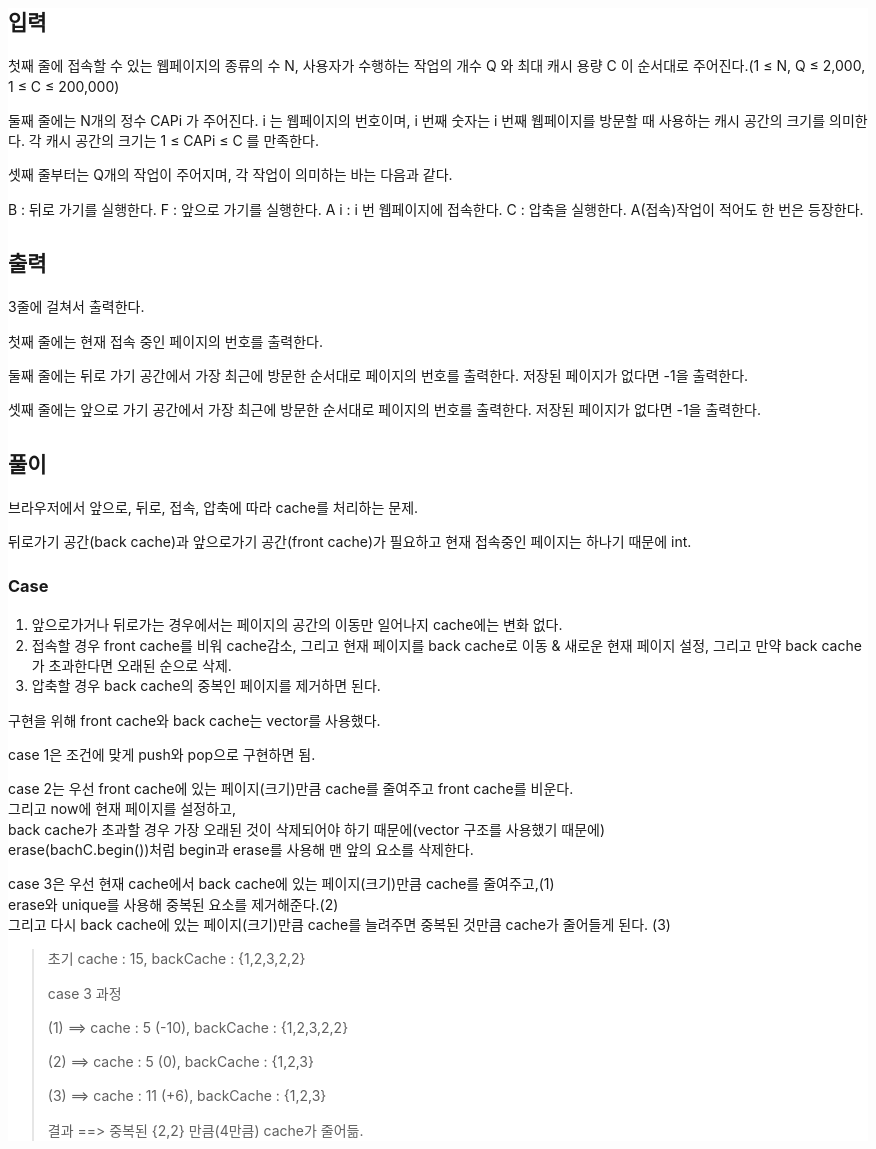 ## 입력
첫째 줄에 접속할 수 있는 웹페이지의 종류의 수 N, 사용자가 수행하는 작업의 개수 Q 와 최대 캐시 용량 C 이 순서대로 주어진다.(1 ≤ N, Q ≤ 2,000, 1 ≤ C ≤ 200,000)

둘째 줄에는 N개의 정수 CAPi 가 주어진다. i 는 웹페이지의 번호이며, i 번째 숫자는 i 번째 웹페이지를 방문할 때 사용하는 캐시 공간의 크기를 의미한다. 각 캐시 공간의 크기는 1 ≤ CAPi  ≤ C  를 만족한다.

셋째 줄부터는 Q개의 작업이 주어지며, 각 작업이 의미하는 바는 다음과 같다.

B : 뒤로 가기를 실행한다.
F : 앞으로 가기를 실행한다.
A i : i 번 웹페이지에 접속한다.
C : 압축을 실행한다.
A(접속)작업이 적어도 한 번은 등장한다.

## 출력
3줄에 걸쳐서 출력한다.

첫째 줄에는 현재 접속 중인 페이지의 번호를 출력한다.

둘째 줄에는 뒤로 가기 공간에서 가장 최근에 방문한 순서대로 페이지의 번호를 출력한다. 저장된 페이지가 없다면 -1을 출력한다.

셋째 줄에는 앞으로 가기 공간에서 가장 최근에 방문한 순서대로 페이지의 번호를 출력한다. 저장된 페이지가 없다면 -1을 출력한다.

## 풀이

브라우저에서 앞으로, 뒤로, 접속, 압축에 따라 cache를 처리하는 문제.

뒤로가기 공간(back cache)과 앞으로가기 공간(front cache)가 필요하고 현재 접속중인 페이지는 하나기 때문에 int.

### Case
1. 앞으로가거나 뒤로가는 경우에서는 페이지의 공간의 이동만 일어나지 cache에는 변화 없다.
2. 접속할 경우 front cache를 비워 cache감소, 그리고 현재 페이지를 back cache로 이동 & 새로운 현재 페이지 설정, 그리고 만약 back cache가 초과한다면 오래된 순으로 삭제.
3. 압축할 경우 back cache의 중복인 페이지를 제거하면 된다.

구현을 위해 front cache와 back cache는 vector를 사용했다.

case 1은 조건에 맞게 push와 pop으로 구현하면 됨.

case 2는 우선 front cache에 있는 페이지(크기)만큼 cache를 줄여주고 front cache를 비운다. <br />
그리고 now에 현재 페이지를 설정하고,<br />
back cache가 초과할 경우 가장 오래된 것이 삭제되어야 하기 때문에(vector 구조를 사용했기 때문에)<br />
erase(bachC.begin())처럼 begin과 erase를 사용해 맨 앞의 요소를 삭제한다.

case 3은 우선 현재 cache에서 back cache에 있는 페이지(크기)만큼 cache를 줄여주고,(1)<br />
erase와 unique를 사용해 중복된 요소를 제거해준다.(2)<br />
그리고 다시 back cache에 있는 페이지(크기)만큼 cache를 늘려주면 중복된 것만큼 cache가 줄어들게 된다. (3)<br />

> 초기 cache : 15, backCache : {1,2,3,2,2}
> 
> case 3 과정
> 
> (1) ==> cache : 5 (-10), backCache : {1,2,3,2,2}
> 
> (2) ==> cache : 5 (0), backCache : {1,2,3}
>
> (3) ==> cache : 11 (+6), backCache : {1,2,3}
>
> 결과 ==> 중복된 {2,2} 만큼(4만큼) cache가 줄어듦.
